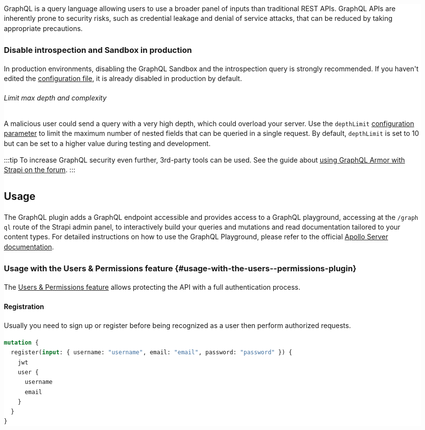 GraphQL is a query language allowing users to use a broader panel of inputs than traditional REST APIs. GraphQL APIs are inherently prone to security risks, such as credential leakage and denial of service attacks, that can be reduced by taking appropriate precautions.

### Disable introspection and Sandbox in production

In production environments, disabling the GraphQL Sandbox and the introspection query is strongly recommended.
If you haven't edited the [configuration file](#available-options), it is already disabled in production by default.

###### Limit max depth and complexity

A malicious user could send a query with a very high depth, which could overload your server. Use the `depthLimit` [configuration parameter](/cms/plugins/graphql#code-based-configuration) to limit the maximum number of nested fields that can be queried in a single request. By default, `depthLimit` is set to 10 but can be set to a higher value during testing and development.

:::tip
To increase GraphQL security even further, 3rd-party tools can be used. See the guide about [using GraphQL Armor with Strapi on the forum](https://forum.strapi.io/t/use-graphql-armor-with-strapi/).
:::

## Usage

The GraphQL plugin adds a GraphQL endpoint accessible and provides access to a GraphQL playground, accessing at the `/graphql` route of the Strapi admin panel, to interactively build your queries and mutations and read documentation tailored to your content types. For detailed instructions on how to use the GraphQL Playground, please refer to the official [Apollo Server documentation](https://www.apollographql.com/docs/apollo-server/v2/testing/graphql-playground).

### Usage with the Users & Permissions feature {#usage-with-the-users--permissions-plugin}

The [Users & Permissions feature](/cms/features/users-permissions) allows protecting the API with a full authentication process.

#### Registration

Usually you need to sign up or register before being recognized as a user then perform authorized requests.


<Request title="Mutation">

```graphql
mutation {
  register(input: { username: "username", email: "email", password: "password" }) {
    jwt
    user {
      username
      email
    }
  }
}
```
